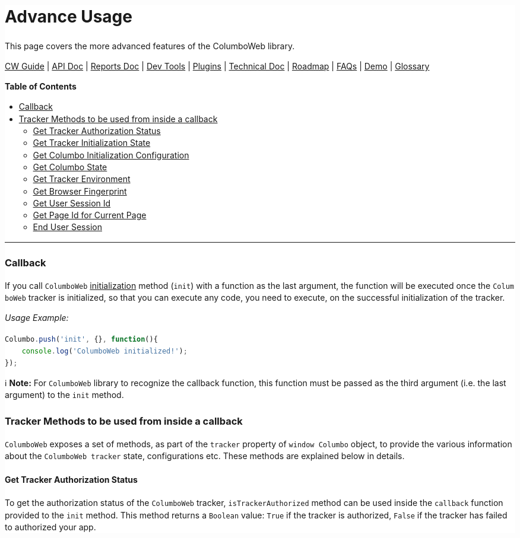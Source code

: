 # Advance Usage

This page covers the more advanced features of the ColumboWeb library.

[CW Guide][CWGuide] | [API Doc][ColumboWebApis] | [Reports Doc][ColumboWebREPORTS] | [Dev Tools][ColumboWebDevTools] | [Plugins][ColumboWebPlugins] | [Technical Doc][ColumboWebTechnicalDoc] | [Roadmap][ColumboWebRoadmap] | [FAQs][ColumboWebFaqs] | [Demo][ColumboWebDemo] | [Glossary][Glossary]



**Table of Contents**

- [Callback](#callback)
- [Tracker Methods to be used from inside a callback](#tracker-methods-to-be-used-from-inside-a-callback)
  - [Get Tracker Authorization Status](#get-tracker-authorization-status)
  - [Get Tracker Initialization State](#get-tracker-initialization-state)
  - [Get Columbo Initialization Configuration](#get-columbo-initialization-configuration)
  - [Get Columbo State](#get-columbo-state)
  - [Get Tracker Environment](#get-tracker-environment)
  - [Get Browser Fingerprint](#get-browser-fingerprint)
  - [Get User Session Id](#get-user-session-id)
  - [Get Page Id for Current Page](#get-page-id-for-current-page)
  - [End User Session](#end-user-session)



***

### Callback

If you call `ColumboWeb` [initialization][InitTracker] method (`init`) with a function as the last argument, the function will be executed once the `ColumboWeb` tracker is initialized, so that you can execute any code, you need to execute, on the successful initialization of the tracker.

*Usage Example:*

```javascript
Columbo.push('init', {}, function(){
    console.log('ColumboWeb initialized!');
});
```

ℹ️ **Note:** For `ColumboWeb` library to recognize the callback function, this function must be passed as the third argument (i.e. the last argument) to the `init` method.

### Tracker Methods to be used from inside a callback

`ColumboWeb` exposes a set of methods, as part of the `tracker` property of `window Columbo` object, to provide the various information about the `ColumboWeb tracker` state, configurations etc. These methods are explained below in details.

#### Get Tracker Authorization Status

To get the authorization status of the `ColumboWeb` tracker, `isTrackerAuthorized` method can be used inside the `callback` function provided to the `init` method. This method returns a `Boolean` value: `True` if the tracker is authorized, `False` if the tracker has failed to authorized your app.


[InitTracker]: ../guide/INITIALIZATION.md
[SessionTracking]: SessionTracking.md#session-tracking-in-columboweb
[ConfigureSessionCookieDuration]: ../guide/CONFIGURATION.md#configuring-the-session-cookie-duration
[CWGuide]: ../README.md
[ColumboWebApis]: ../api/APIDOC.md
[ColumboWebREPORTS]: ../REPORTS.md
[ColumboWebDevTools]: https://columboweb-dev-tools.usspk02.orchard.apple.com/
[ColumboWebPlugins]: ../plugin/PLUGINS.md
[ColumboWebTechnicalDoc]: ../INTERNAL.md
[ColumboWebRoadmap]: ../ROADMAP.md
[ColumboWebFaqs]: ../faq/FAQ.md
[Glossary]: ../GLOSSARY.md
[ColumboWebDemo]: https://columboweb.corp.apple.com/pages/index.html